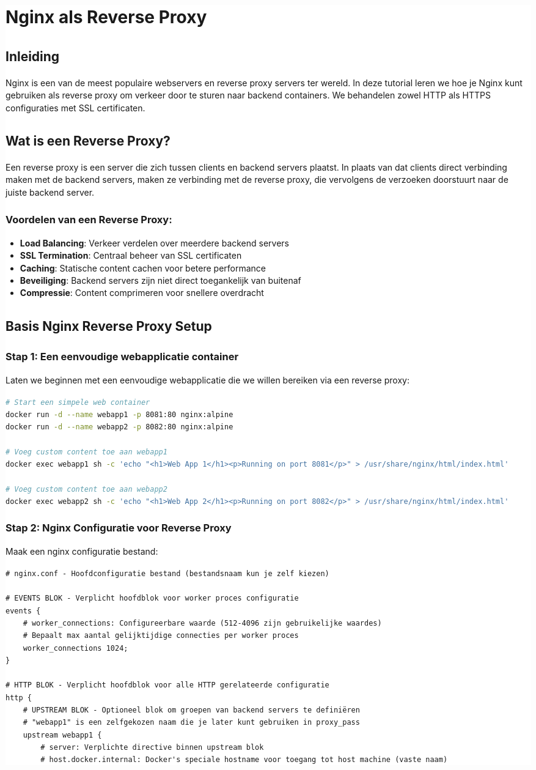 # Nginx als Reverse Proxy

## Inleiding

Nginx is een van de meest populaire webservers en reverse proxy servers ter wereld. In deze tutorial leren we hoe je Nginx kunt gebruiken als reverse proxy om verkeer door te sturen naar backend containers. We behandelen zowel HTTP als HTTPS configuraties met SSL certificaten.

## Wat is een Reverse Proxy?

Een reverse proxy is een server die zich tussen clients en backend servers plaatst. In plaats van dat clients direct verbinding maken met de backend servers, maken ze verbinding met de reverse proxy, die vervolgens de verzoeken doorstuurt naar de juiste backend server.

### Voordelen van een Reverse Proxy:
- **Load Balancing**: Verkeer verdelen over meerdere backend servers
- **SSL Termination**: Centraal beheer van SSL certificaten
- **Caching**: Statische content cachen voor betere performance
- **Beveiliging**: Backend servers zijn niet direct toegankelijk van buitenaf
- **Compressie**: Content comprimeren voor snellere overdracht

## Basis Nginx Reverse Proxy Setup

### Stap 1: Een eenvoudige webapplicatie container

Laten we beginnen met een eenvoudige webapplicatie die we willen bereiken via een reverse proxy:

```bash
# Start een simpele web container
docker run -d --name webapp1 -p 8081:80 nginx:alpine
docker run -d --name webapp2 -p 8082:80 nginx:alpine

# Voeg custom content toe aan webapp1
docker exec webapp1 sh -c 'echo "<h1>Web App 1</h1><p>Running on port 8081</p>" > /usr/share/nginx/html/index.html'

# Voeg custom content toe aan webapp2
docker exec webapp2 sh -c 'echo "<h1>Web App 2</h1><p>Running on port 8082</p>" > /usr/share/nginx/html/index.html'
```

### Stap 2: Nginx Configuratie voor Reverse Proxy

Maak een nginx configuratie bestand:

```nginx
# nginx.conf - Hoofdconfiguratie bestand (bestandsnaam kun je zelf kiezen)

# EVENTS BLOK - Verplicht hoofdblok voor worker proces configuratie
events {
    # worker_connections: Configureerbare waarde (512-4096 zijn gebruikelijke waardes)
    # Bepaalt max aantal gelijktijdige connecties per worker proces
    worker_connections 1024;
}

# HTTP BLOK - Verplicht hoofdblok voor alle HTTP gerelateerde configuratie
http {
    # UPSTREAM BLOK - Optioneel blok om groepen van backend servers te definiëren
    # "webapp1" is een zelfgekozen naam die je later kunt gebruiken in proxy_pass
    upstream webapp1 {
        # server: Verplichte directive binnen upstream blok
        # host.docker.internal: Docker's speciale hostname voor toegang tot host machine (vaste naam)
```